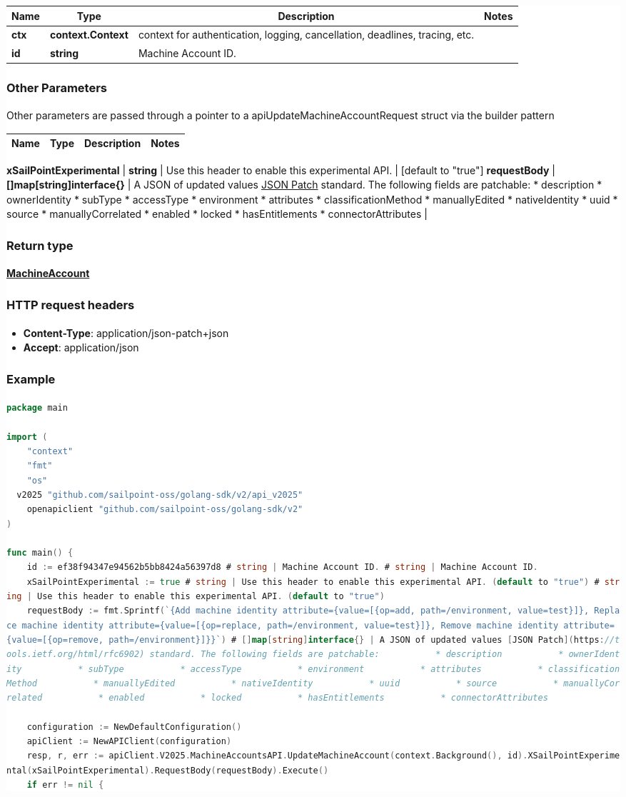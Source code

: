 Name | Type | Description  | Notes
------------- | ------------- | ------------- | -------------
**ctx** | **context.Context** | context for authentication, logging, cancellation, deadlines, tracing, etc.
**id** | **string** | Machine Account ID. | 

### Other Parameters

Other parameters are passed through a pointer to a apiUpdateMachineAccountRequest struct via the builder pattern


Name | Type | Description  | Notes
------------- | ------------- | ------------- | -------------

 **xSailPointExperimental** | **string** | Use this header to enable this experimental API. | [default to &quot;true&quot;]
 **requestBody** | **[]map[string]interface{}** | A JSON of updated values [JSON Patch](https://tools.ietf.org/html/rfc6902) standard. The following fields are patchable:           * description           * ownerIdentity           * subType           * accessType           * environment           * attributes           * classificationMethod           * manuallyEdited           * nativeIdentity           * uuid           * source           * manuallyCorrelated           * enabled           * locked           * hasEntitlements           * connectorAttributes | 

### Return type

[**MachineAccount**](../models/machine-account)

### HTTP request headers

- **Content-Type**: application/json-patch+json
- **Accept**: application/json

### Example

```go
package main

import (
	"context"
	"fmt"
	"os"
  v2025 "github.com/sailpoint-oss/golang-sdk/v2/api_v2025"
	openapiclient "github.com/sailpoint-oss/golang-sdk/v2"
)

func main() {
    id := ef38f94347e94562b5bb8424a56397d8 # string | Machine Account ID. # string | Machine Account ID.
    xSailPointExperimental := true # string | Use this header to enable this experimental API. (default to "true") # string | Use this header to enable this experimental API. (default to "true")
    requestBody := fmt.Sprintf(`{Add machine identity attribute={value=[{op=add, path=/environment, value=test}]}, Replace machine identity attribute={value=[{op=replace, path=/environment, value=test}]}, Remove machine identity attribute={value=[{op=remove, path=/environment}]}}`) # []map[string]interface{} | A JSON of updated values [JSON Patch](https://tools.ietf.org/html/rfc6902) standard. The following fields are patchable:           * description           * ownerIdentity           * subType           * accessType           * environment           * attributes           * classificationMethod           * manuallyEdited           * nativeIdentity           * uuid           * source           * manuallyCorrelated           * enabled           * locked           * hasEntitlements           * connectorAttributes

	configuration := NewDefaultConfiguration()
	apiClient := NewAPIClient(configuration)
	resp, r, err := apiClient.V2025.MachineAccountsAPI.UpdateMachineAccount(context.Background(), id).XSailPointExperimental(xSailPointExperimental).RequestBody(requestBody).Execute()
	if err != nil {
```
